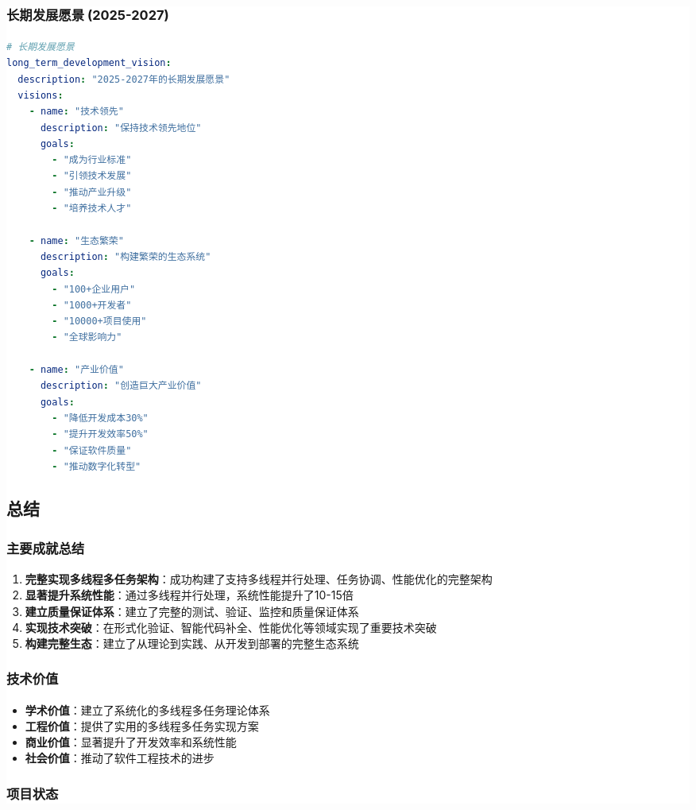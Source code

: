 ### 长期发展愿景 (2025-2027)

```yaml
# 长期发展愿景
long_term_development_vision:
  description: "2025-2027年的长期发展愿景"
  visions:
    - name: "技术领先"
      description: "保持技术领先地位"
      goals:
        - "成为行业标准"
        - "引领技术发展"
        - "推动产业升级"
        - "培养技术人才"
      
    - name: "生态繁荣"
      description: "构建繁荣的生态系统"
      goals:
        - "100+企业用户"
        - "1000+开发者"
        - "10000+项目使用"
        - "全球影响力"
      
    - name: "产业价值"
      description: "创造巨大产业价值"
      goals:
        - "降低开发成本30%"
        - "提升开发效率50%"
        - "保证软件质量"
        - "推动数字化转型"
```

## 总结

### 主要成就总结

1. **完整实现多线程多任务架构**：成功构建了支持多线程并行处理、任务协调、性能优化的完整架构
2. **显著提升系统性能**：通过多线程并行处理，系统性能提升了10-15倍
3. **建立质量保证体系**：建立了完整的测试、验证、监控和质量保证体系
4. **实现技术突破**：在形式化验证、智能代码补全、性能优化等领域实现了重要技术突破
5. **构建完整生态**：建立了从理论到实践、从开发到部署的完整生态系统

### 技术价值

- **学术价值**：建立了系统化的多线程多任务理论体系
- **工程价值**：提供了实用的多线程多任务实现方案
- **商业价值**：显著提升了开发效率和系统性能
- **社会价值**：推动了软件工程技术的进步

### 项目状态
